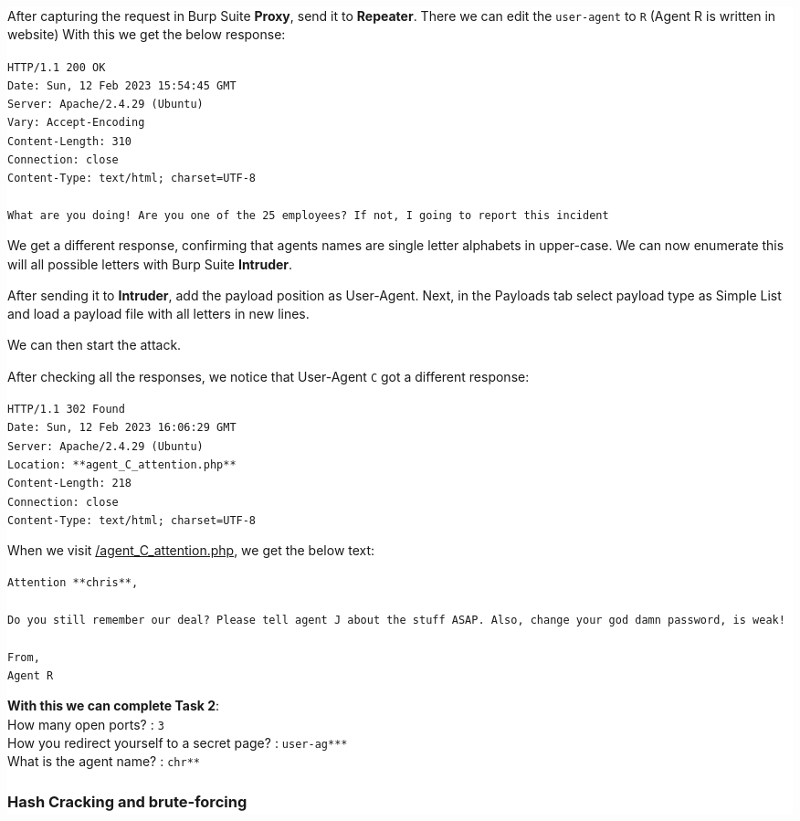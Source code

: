 After capturing the request in Burp Suite **Proxy**, send it to **Repeater**. There we can edit the ```user-agent``` to ```R``` (Agent R is written in website)
With this we get the below response:

```
HTTP/1.1 200 OK
Date: Sun, 12 Feb 2023 15:54:45 GMT
Server: Apache/2.4.29 (Ubuntu)
Vary: Accept-Encoding
Content-Length: 310
Connection: close
Content-Type: text/html; charset=UTF-8

What are you doing! Are you one of the 25 employees? If not, I going to report this incident
```

We get a different response, confirming that agents names are single letter alphabets in upper-case. We can now enumerate this will all possible letters with Burp Suite **Intruder**.

After sending it to **Intruder**, add the payload position as User-Agent. Next, in the Payloads tab select payload type as Simple List and load a payload file with all letters in new lines.

We can then start the attack. 

After checking all the responses, we notice that User-Agent ```C``` got a different response:

```
HTTP/1.1 302 Found
Date: Sun, 12 Feb 2023 16:06:29 GMT
Server: Apache/2.4.29 (Ubuntu)
Location: **agent_C_attention.php**
Content-Length: 218
Connection: close
Content-Type: text/html; charset=UTF-8
```

When we visit [<IP>/agent_C_attention.php](http://10.10.129.10/agent_C_attention.php), we get the below text:
```
Attention **chris**,

Do you still remember our deal? Please tell agent J about the stuff ASAP. Also, change your god damn password, is weak!

From,
Agent R 
```
  
**With this we can complete Task 2**:     
How many open ports? : ```3```   
How you redirect yourself to a secret page? : ```user-ag***```   
What is the agent name? : ```chr**```   

  

  
### Hash Cracking and brute-forcing
  